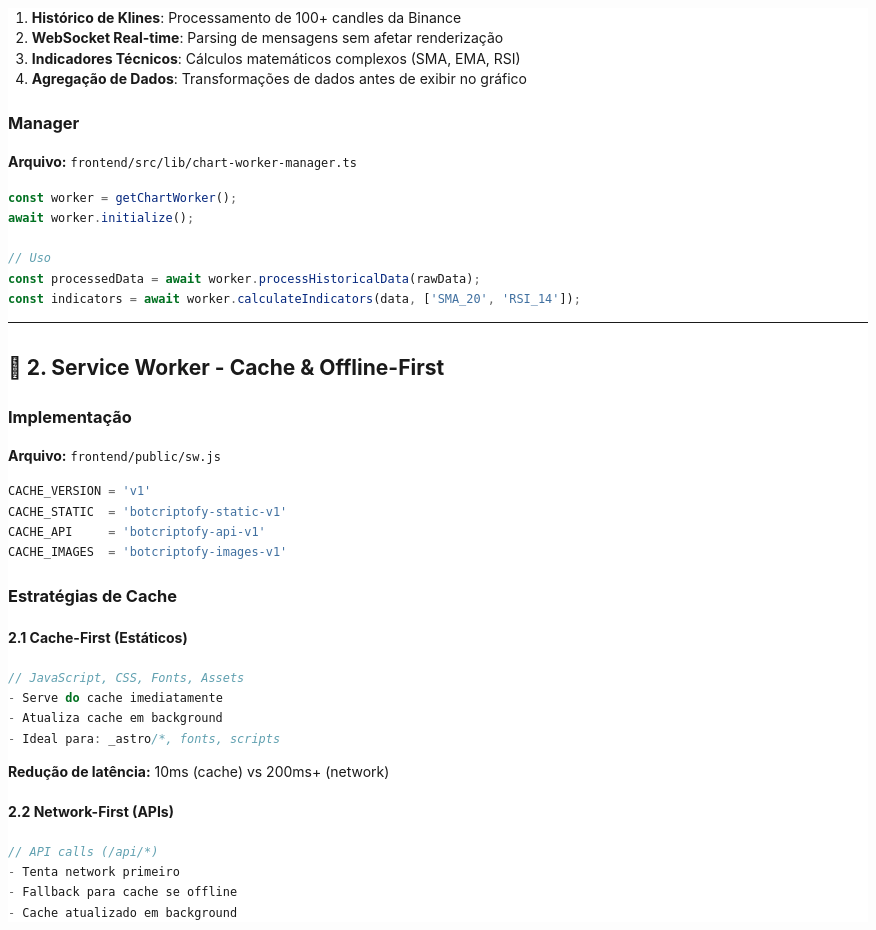 1. **Histórico de Klines**: Processamento de 100+ candles da Binance
2. **WebSocket Real-time**: Parsing de mensagens sem afetar renderização
3. **Indicadores Técnicos**: Cálculos matemáticos complexos (SMA, EMA, RSI)
4. **Agregação de Dados**: Transformações de dados antes de exibir no gráfico

### Manager

**Arquivo:** `frontend/src/lib/chart-worker-manager.ts`

```typescript
const worker = getChartWorker();
await worker.initialize();

// Uso
const processedData = await worker.processHistoricalData(rawData);
const indicators = await worker.calculateIndicators(data, ['SMA_20', 'RSI_14']);
```

---

## 💾 2. Service Worker - Cache & Offline-First

### Implementação

**Arquivo:** `frontend/public/sw.js`

```javascript
CACHE_VERSION = 'v1'
CACHE_STATIC  = 'botcriptofy-static-v1'
CACHE_API     = 'botcriptofy-api-v1'
CACHE_IMAGES  = 'botcriptofy-images-v1'
```

### Estratégias de Cache

#### 2.1 Cache-First (Estáticos)

```javascript
// JavaScript, CSS, Fonts, Assets
- Serve do cache imediatamente
- Atualiza cache em background
- Ideal para: _astro/*, fonts, scripts
```

**Redução de latência:** 10ms (cache) vs 200ms+ (network)

#### 2.2 Network-First (APIs)

```javascript
// API calls (/api/*)
- Tenta network primeiro
- Fallback para cache se offline
- Cache atualizado em background
```
